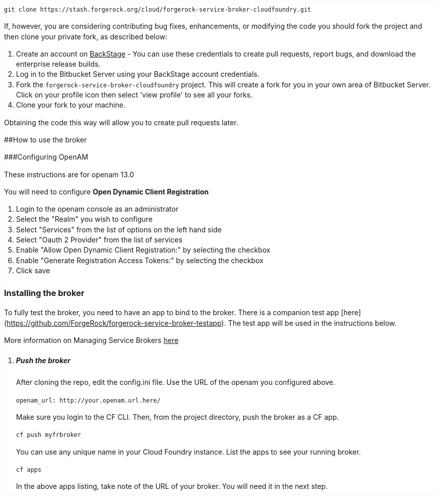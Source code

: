 <pre><code>git clone https://stash.forgerock.org/cloud/forgerock-service-broker-cloudfoundry.git
</code></pre>

<p>If, however, you are considering contributing bug fixes, enhancements, or modifying the code you should fork the project
 and then clone your private fork, as described below:</p>

<ol>
<li>Create an account on <a href="https://backstage.forgerock.com">BackStage</a> - You can use these credentials to create pull requests, report bugs, and
download the enterprise release builds.</li>
<li>Log in to the Bitbucket Server using your BackStage account credentials. </li>
<li>Fork the <code>forgerock-service-broker-cloudfoundry</code> project. This will create a fork for you in your own area of Bitbucket Server. Click on your 
profile icon then select 'view profile' to see all your forks. </li>
<li>Clone your fork to your machine.</li>
</ol>

<p>Obtaining the code this way will allow you to create pull requests later. </p>

##How to use the broker

###Configuring OpenAM  

   These instructions are for openam 13.0
   
   You will need to configure **Open Dynamic Client Registration**  
   
   <ol>
   <li>Login to the openam console as an administrator</li>
   <li>Select the "Realm" you wish to configure</li>
   <li>Select "Services" from the list of options on the left hand side</li>
   <li>Select "Oauth 2 Provider" from the list of services</li>
   <li>Enable "Allow Open Dynamic Client Registration:" by selecting the checkbox</li>
   <li>Enable "Generate Registration Access Tokens:" by selecting the checkbox</li>
   <li>Click save</li>
   </ol>
   
   <H3>Installing the broker</H3>  
  
   To fully test the broker, you need to have an app to bind to the broker.  There is a companion test app [here] (https://github.com/ForgeRock/forgerock-service-broker-testapp). The test app will be used in the instructions below.  
   
   More information on Managing Service Brokers [here](http://docs.cloudfoundry.org/services/managing-service-brokers.html)
<ol>
<li><H5>Push the broker</H5>
After cloning the repo, edit the config.ini file. Use the URL of the openam you configured above.<pre><code>openam_url: http://your.openam.url.here/
</code></pre>  

Make sure you login to the CF CLI.  Then, from the project directory, push the broker as a CF app.  <pre><code>cf push myfrbroker
</code></pre>
You can use any unique name in your Cloud Foundry instance.  List the apps to see your running broker.
<pre><code>cf apps
</code></pre>
In the above apps listing, take note of the URL of your broker.  You will need it in the next step.  


[commercial_site]: https://www.forgerock.com
[community_site]: https://www.forgerock.org
[backstage]: https://backstage.forgerock.com
[project_page]: https://forgerock.org/openam/
[community_forum]: https://forgerock.org/forum/fr-projects/openam/
[enterprise_builds]: https://backstage.forgerock.com/#!/downloads/OpenAM/OpenAM%20Enterprise#browse
[enterprise_docs]: https://backstage.forgerock.com/#!/docs/openam
[nightly_builds]: https://forgerock.org/downloads/openam-builds/
[nightly_docs]: https://forgerock.org/documentation/openam/
[central_repo]: https://stash.forgerock.org/projects/OPENAM
[issue_tracking]: http://bugster.forgerock.org/
[docs_project]: https://stash.forgerock.org/projects/OPENAM/repos/openam-docs/browse
[contributors]: https://stash.forgerock.org/plugins/servlet/graphs?graph=contributors&projectKey=OPENAM&repoSlug=openam&refId=all-branches&type=c&group=weeks
[coding_standards]: https://wikis.forgerock.org/confluence/display/devcom/Coding+Style+and+Guidelines
[how_to_buy]: https://www.forgerock.com/platform/how-buy/
[contribute]: https://forgerock.org/projects/contribute/